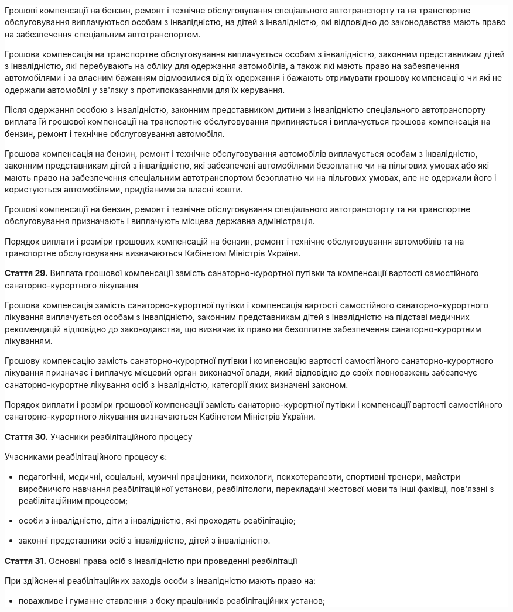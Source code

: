 Грошові компенсації на бензин, ремонт і технічне обслуговування спеціального автотранспорту та на транспортне обслуговування виплачуються особам з інвалідністю, на дітей з інвалідністю, які відповідно до законодавства мають право на забезпечення спеціальним автотранспортом.

Грошова компенсація на транспортне обслуговування виплачується особам з інвалідністю, законним представникам дітей з інвалідністю, які перебувають на обліку для одержання автомобілів, а також які мають право на забезпечення автомобілями і за власним бажанням відмовилися від їх одержання і бажають отримувати грошову компенсацію чи які не одержали автомобілі у зв'язку з протипоказаннями для їх керування.

Після одержання особою з інвалідністю, законним представником дитини з інвалідністю спеціального автотранспорту виплата їй грошової компенсації на транспортне обслуговування припиняється і виплачується грошова компенсація на бензин, ремонт і технічне обслуговування автомобіля.

Грошова компенсація на бензин, ремонт і технічне обслуговування автомобілів виплачується особам з інвалідністю, законним представникам дітей з інвалідністю, які забезпечені автомобілями безоплатно чи на пільгових умовах або які мають право на забезпечення спеціальним автотранспортом безоплатно чи на пільгових умовах, але не одержали його і користуються автомобілями, придбаними за власні кошти.

Грошові компенсації на бензин, ремонт і технічне обслуговування спеціального автотранспорту та на транспортне обслуговування призначають і виплачують місцева державна адміністрація.

Порядок виплати і розміри грошових компенсацій на бензин, ремонт і технічне обслуговування автомобілів та на транспортне обслуговування визначаються Кабінетом Міністрів України.

**Стаття 29.** Виплата грошової компенсації замість санаторно-курортної путівки та компенсації вартості самостійного санаторно-курортного лікування

Грошова компенсація замість санаторно-курортної путівки і компенсація вартості самостійного санаторно-курортного лікування виплачується особам з інвалідністю, законним представникам дітей з інвалідністю на підставі медичних рекомендацій відповідно до законодавства, що визначає їх право на безоплатне забезпечення санаторно-курортним лікуванням.

Грошову компенсацію замість санаторно-курортної путівки і компенсацію вартості самостійного санаторно-курортного лікування призначає і виплачує місцевий орган виконавчої влади, який відповідно до своїх повноважень забезпечує санаторно-курортне лікування осіб з інвалідністю, категорії яких визначені законом.

Порядок виплати і розміри грошової компенсації замість санаторно-курортної путівки і компенсації вартості самостійного санаторно-курортного лікування визначаються Кабінетом Міністрів України.

**Стаття 30.** Учасники реабілітаційного процесу

Учасниками реабілітаційного процесу є:

* педагогічні, медичні, соціальні, музичні працівники, психологи, психотерапевти, спортивні тренери, майстри виробничого навчання реабілітаційної установи, реабілітологи, перекладачі жестової мови та інші фахівці, пов'язані з реабілітаційним процесом;

* особи з інвалідністю, діти з інвалідністю, які проходять реабілітацію;

* законні представники осіб з інвалідністю, дітей з інвалідністю.

**Стаття 31.** Основні права осіб з інвалідністю при проведенні реабілітації

При здійсненні реабілітаційних заходів особи з інвалідністю мають право на:

* поважливе і гуманне ставлення з боку працівників реабілітаційних установ;
